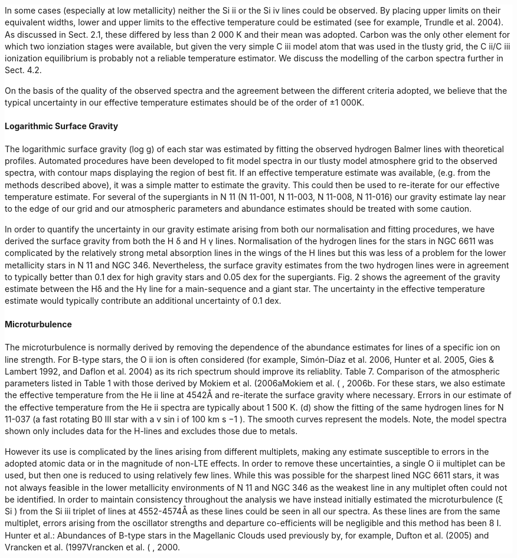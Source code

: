 In some cases (especially at low metallicity) neither the Si ii or the Si iv lines could be observed. By placing upper limits on their equivalent widths, lower and upper limits to the effective temperature could be estimated (see for example, Trundle et al. 2004). As discussed in Sect. 2.1, these differed by less than 2 000 K and their mean was adopted. Carbon was the only other element for which two ionziation stages were available, but given the very simple C iii model atom that was used in the tlusty grid, the C ii/C iii ionization equilibrium is probably not a reliable temperature estimator. We discuss the modelling of the carbon spectra further in Sect. 4.2.

On the basis of the quality of the observed spectra and the agreement between the different criteria adopted, we believe that the typical uncertainty in our effective temperature estimates should be of the order of ±1 000K.


#### Logarithmic Surface Gravity

The logarithmic surface gravity (log g) of each star was estimated by fitting the observed hydrogen Balmer lines with theoretical profiles. Automated procedures have been developed to fit model spectra in our tlusty model atmosphere grid to the observed spectra, with contour maps displaying the region of best fit. If an effective temperature estimate was available, (e.g. from the methods described above), it was a simple matter to estimate the gravity. This could then be used to re-iterate for our effective temperature estimate. For several of the supergiants in N 11 (N 11-001, N 11-003, N 11-008, N 11-016) our gravity estimate lay near to the edge of our grid and our atmospheric parameters and abundance estimates should be treated with some caution.

In order to quantify the uncertainty in our gravity estimate arising from both our normalisation and fitting procedures, we have derived the surface gravity from both the H δ and H γ lines. Normalisation of the hydrogen lines for the stars in NGC 6611 was complicated by the relatively strong metal absorption lines in the wings of the H lines but this was less of a problem for the lower metallicity stars in N 11 and NGC 346. Nevertheless, the surface gravity estimates from the two hydrogen lines were in agreement to typically better than 0.1 dex for high gravity stars and 0.05 dex for the supergiants. Fig. 2 shows the agreement of the gravity estimate between the Hδ and the Hγ line for a main-sequence and a giant star. The uncertainty in the effective temperature estimate would typically contribute an additional uncertainty of 0.1 dex.


#### Microturbulence

The microturbulence is normally derived by removing the dependence of the abundance estimates for lines of a specific ion on line strength. For B-type stars, the O ii ion is often considered (for example, Simón-Díaz et al. 2006, Hunter et al. 2005, Gies & Lambert 1992, and Daflon et al. 2004) as its rich spectrum should improve its reliablity. Table 7. Comparison of the atmospheric parameters listed in Table 1 with those derived by Mokiem et al. (2006aMokiem et al. ( , 2006b. For these stars, we also estimate the effective temperature from the He ii line at 4542Å and re-iterate the surface gravity where necessary. Errors in our estimate of the effective temperature from the He ii spectra are typically about 1 500 K.   (d) show the fitting of the same hydrogen lines for N 11-037 (a fast rotating B0 III star with a v sin i of 100 km s −1 ). The smooth curves represent the models. Note, the model spectra shown only includes data for the H-lines and excludes those due to metals.

However its use is complicated by the lines arising from different multiplets, making any estimate susceptible to errors in the adopted atomic data or in the magnitude of non-LTE effects. In order to remove these uncertainties, a single O ii multiplet can be used, but then one is reduced to using relatively few lines. While this was possible for the sharpest lined NGC 6611 stars, it was not always feasible in the lower metallicity environments of N 11 and NGC 346 as the weakest line in any multiplet often could not be identified. In order to maintain consistency throughout the analysis we have instead initially estimated the microturbulence (ξ Si ) from the Si iii triplet of lines at 4552-4574Å as these lines could be seen in all our spectra. As these lines are from the same multiplet, errors arising from the oscillator strengths and departure co-efficients will be negligible and this method has been 8 I. Hunter et al.: Abundances of B-type stars in the Magellanic Clouds used previously by, for example, Dufton et al. (2005) and Vrancken et al. (1997Vrancken et al. ( , 2000.
